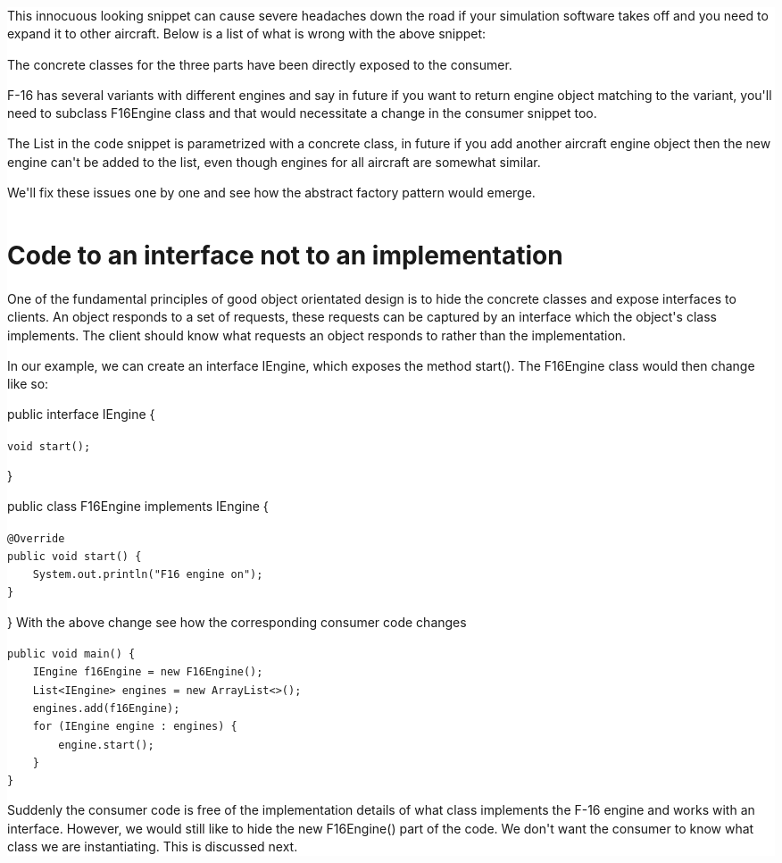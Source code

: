 This innocuous looking snippet can cause severe headaches down the road if your simulation software takes off and you
need to expand it to other aircraft. Below is a list of what is wrong with the above snippet:

The concrete classes for the three parts have been directly exposed to the consumer.

F-16 has several variants with different engines and say in future if you want to return engine object matching to the
variant, you'll need to subclass F16Engine class and that would necessitate a change in the consumer snippet too.

The List in the code snippet is parametrized with a concrete class, in future if you add another aircraft engine object
then the new engine can't be added to the list, even though engines for all aircraft are somewhat similar.

We'll fix these issues one by one and see how the abstract factory pattern would emerge.

# Code to an interface not to an implementation
One of the fundamental principles of good object orientated design is to hide the concrete classes and expose interfaces
to clients. An object responds to a set of requests, these requests can be captured by an interface which the object's
class implements. The client should know what requests an object responds to rather than the implementation.

In our example, we can create an interface IEngine, which exposes the method start(). The F16Engine class would then
change like so:

public interface IEngine {

    void start();

}

public class F16Engine implements IEngine {

    @Override
    public void start() {
        System.out.println("F16 engine on");
    }

}
With the above change see how the corresponding consumer code changes

    public void main() {
        IEngine f16Engine = new F16Engine();
        List<IEngine> engines = new ArrayList<>();
        engines.add(f16Engine);
        for (IEngine engine : engines) {
            engine.start();
        }
    }

Suddenly the consumer code is free of the implementation details of what class implements the F-16 engine and works with
an interface. However, we would still like to hide the new F16Engine() part of the code. We don't want the consumer to
know what class we are instantiating. This is discussed next.
